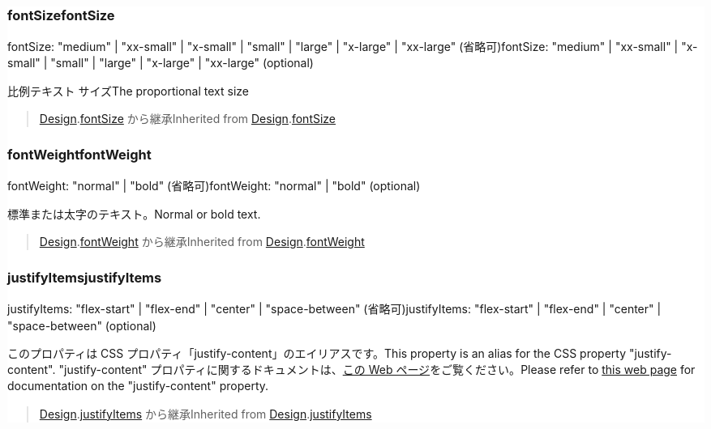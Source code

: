 
### <a name="fontsize"></a><span data-ttu-id="37437-165">fontSize</span><span class="sxs-lookup"><span data-stu-id="37437-165">fontSize</span></span>

<span data-ttu-id="37437-166">fontSize: "medium" &#124; "xx-small" &#124; "x-small" &#124; "small" &#124; "large" &#124; "x-large" &#124; "xx-large" (省略可)</span><span class="sxs-lookup"><span data-stu-id="37437-166">fontSize: "medium" &#124; "xx-small" &#124; "x-small" &#124; "small" &#124; "large" &#124; "x-large" &#124; "xx-large" (optional)</span></span> 

<span data-ttu-id="37437-167">比例テキスト サイズ</span><span class="sxs-lookup"><span data-stu-id="37437-167">The proportional text size</span></span>

> <span data-ttu-id="37437-168">[Design](view-model-ipage-idesign.md).[fontSize](view-model-ipage-idesign.md#fontsize) から継承</span><span class="sxs-lookup"><span data-stu-id="37437-168">Inherited from [Design](view-model-ipage-idesign.md).[fontSize](view-model-ipage-idesign.md#fontsize)</span></span>


### <a name="fontweight"></a><span data-ttu-id="37437-169">fontWeight</span><span class="sxs-lookup"><span data-stu-id="37437-169">fontWeight</span></span>

<span data-ttu-id="37437-170">fontWeight: "normal" &#124; "bold" (省略可)</span><span class="sxs-lookup"><span data-stu-id="37437-170">fontWeight: "normal" &#124; "bold" (optional)</span></span> 

<span data-ttu-id="37437-171">標準または太字のテキスト。</span><span class="sxs-lookup"><span data-stu-id="37437-171">Normal or bold text.</span></span>

> <span data-ttu-id="37437-172">[Design](view-model-ipage-idesign.md).[fontWeight](view-model-ipage-idesign.md#fontweight) から継承</span><span class="sxs-lookup"><span data-stu-id="37437-172">Inherited from [Design](view-model-ipage-idesign.md).[fontWeight](view-model-ipage-idesign.md#fontweight)</span></span>


### <a name="justifyitems"></a><span data-ttu-id="37437-173">justifyItems</span><span class="sxs-lookup"><span data-stu-id="37437-173">justifyItems</span></span>

<span data-ttu-id="37437-174">justifyItems: "flex-start" &#124; "flex-end" &#124; "center" &#124; "space-between" (省略可)</span><span class="sxs-lookup"><span data-stu-id="37437-174">justifyItems: "flex-start" &#124; "flex-end" &#124; "center" &#124; "space-between" (optional)</span></span> 

<span data-ttu-id="37437-175">このプロパティは CSS プロパティ「justify-content」のエイリアスです。</span><span class="sxs-lookup"><span data-stu-id="37437-175">This property is an alias for the CSS property "justify-content".</span></span>
<span data-ttu-id="37437-176">"justify-content" プロパティに関するドキュメントは、[この Web ページ](https://css-tricks.com/snippets/css/a-guide-to-flexbox)をご覧ください。</span><span class="sxs-lookup"><span data-stu-id="37437-176">Please refer to [this web page](https://css-tricks.com/snippets/css/a-guide-to-flexbox) for documentation on the "justify-content" property.</span></span>

> <span data-ttu-id="37437-177">[Design](view-model-ipage-idesign.md).[justifyItems](view-model-ipage-idesign.md#justifyitems) から継承</span><span class="sxs-lookup"><span data-stu-id="37437-177">Inherited from [Design](view-model-ipage-idesign.md).[justifyItems](view-model-ipage-idesign.md#justifyitems)</span></span>

